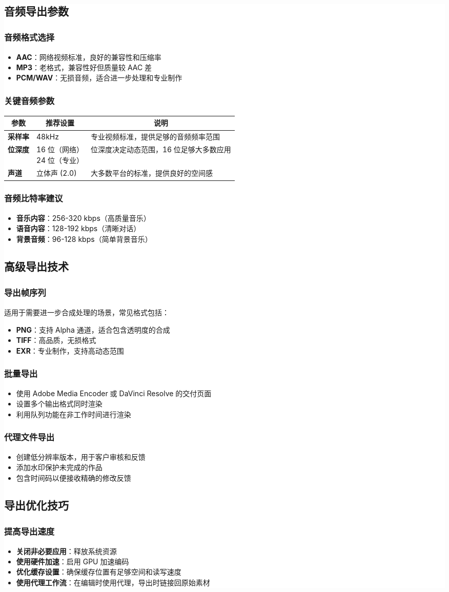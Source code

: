 ## 音频导出参数

### 音频格式选择
- **AAC**：网络视频标准，良好的兼容性和压缩率
- **MP3**：老格式，兼容性好但质量较 AAC 差
- **PCM/WAV**：无损音频，适合进一步处理和专业制作

### 关键音频参数

| 参数 | 推荐设置 | 说明 |
|------|---------|------|
| **采样率** | 48kHz | 专业视频标准，提供足够的音频频率范围 |
| **位深度** | 16 位（网络）<br>24 位（专业） | 位深度决定动态范围，16 位足够大多数应用 |
| **声道** | 立体声 (2.0) | 大多数平台的标准，提供良好的空间感 |

### 音频比特率建议
- **音乐内容**：256-320 kbps（高质量音乐）
- **语音内容**：128-192 kbps（清晰对话）
- **背景音频**：96-128 kbps（简单背景音乐）

## 高级导出技术

### 导出帧序列
适用于需要进一步合成处理的场景，常见格式包括：
- **PNG**：支持 Alpha 通道，适合包含透明度的合成
- **TIFF**：高品质，无损格式
- **EXR**：专业制作，支持高动态范围

### 批量导出
- 使用 Adobe Media Encoder 或 DaVinci Resolve 的交付页面
- 设置多个输出格式同时渲染
- 利用队列功能在非工作时间进行渲染

### 代理文件导出
- 创建低分辨率版本，用于客户审核和反馈
- 添加水印保护未完成的作品
- 包含时间码以便接收精确的修改反馈

## 导出优化技巧

### 提高导出速度
- **关闭非必要应用**：释放系统资源
- **使用硬件加速**：启用 GPU 加速编码
- **优化缓存设置**：确保缓存位置有足够空间和读写速度
- **使用代理工作流**：在编辑时使用代理，导出时链接回原始素材
